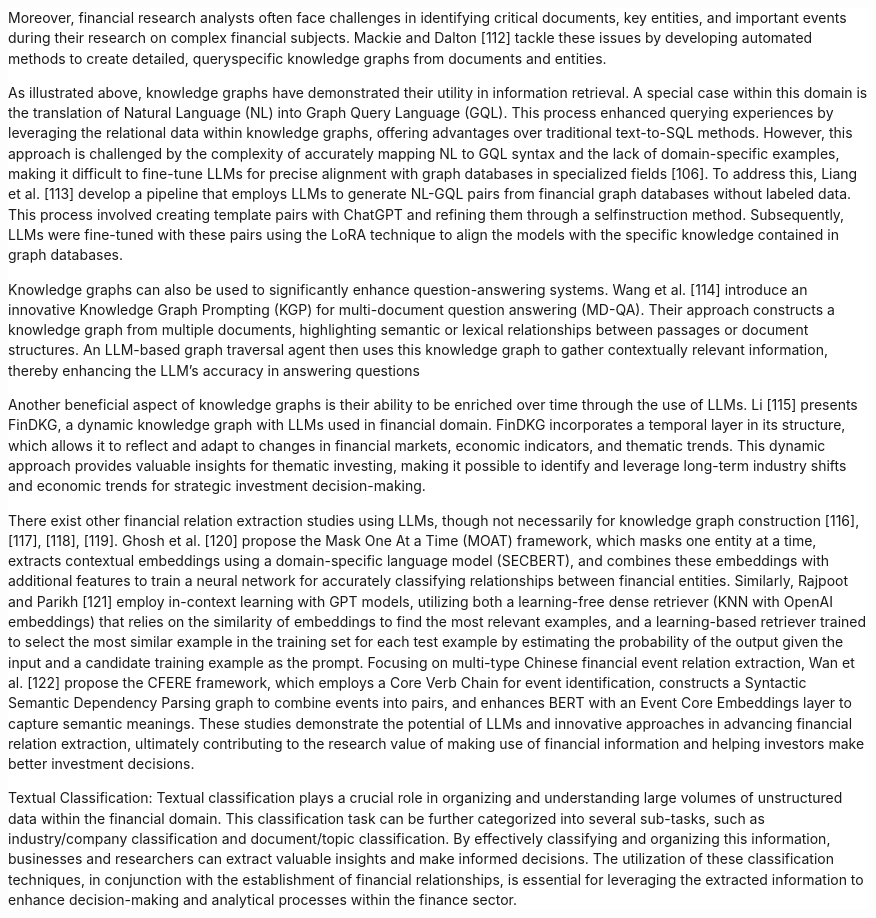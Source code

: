 Moreover, financial research analysts often face challenges in identifying critical documents, key entities, and important events during their research on complex financial subjects. Mackie and Dalton [112] tackle these issues by developing automated methods to create detailed, queryspecific knowledge graphs from documents and entities.  

As illustrated above, knowledge graphs have demonstrated their utility in information retrieval. A special case within this domain is the translation of Natural Language (NL) into Graph Query Language (GQL). This process enhanced querying experiences by leveraging the relational data within knowledge graphs, offering advantages over traditional text-to-SQL methods. However, this approach is challenged by the complexity of accurately mapping NL to GQL syntax and the lack of domain-specific examples, making it difficult to fine-tune LLMs for precise alignment with graph databases in specialized fields [106]. To address this, Liang et al. [113] develop a pipeline that employs LLMs to generate NL-GQL pairs from financial graph databases without labeled data. This process involved creating template pairs with ChatGPT and refining them through a selfinstruction method. Subsequently, LLMs were fine-tuned with these pairs using the LoRA technique to align the models with the specific knowledge contained in graph databases.  

Knowledge graphs can also be used to significantly enhance question-answering systems. Wang et al. [114] introduce an innovative Knowledge Graph Prompting (KGP) for multi-document question answering (MD-QA). Their approach constructs a knowledge graph from multiple documents, highlighting semantic or lexical relationships between passages or document structures. An LLM-based graph traversal agent then uses this knowledge graph to gather contextually relevant information, thereby enhancing the LLM’s accuracy in answering questions  

Another beneficial aspect of knowledge graphs is their ability to be enriched over time through the use of LLMs. Li [115] presents FinDKG, a dynamic knowledge graph with LLMs used in financial domain. FinDKG incorporates a temporal layer in its structure, which allows it to reflect and adapt to changes in financial markets, economic indicators, and thematic trends. This dynamic approach provides valuable insights for thematic investing, making it possible to identify and leverage long-term industry shifts and economic trends for strategic investment decision-making.  

There exist other financial relation extraction studies using LLMs, though not necessarily for knowledge graph construction [116], [117], [118], [119]. Ghosh et al. [120] propose the Mask One At a Time (MOAT) framework, which masks one entity at a time, extracts contextual embeddings using a domain-specific language model (SECBERT), and combines these embeddings with additional features to train a neural network for accurately classifying relationships between financial entities. Similarly, Rajpoot and Parikh [121] employ in-context learning with GPT models, utilizing both a learning-free dense retriever (KNN with OpenAI embeddings) that relies on the similarity of embeddings to find the most relevant examples, and a learning-based retriever trained to select the most similar example in the training set for each test example by estimating the probability of the output given the input and a candidate training example as the prompt. Focusing on multi-type Chinese financial event relation extraction, Wan et al. [122] propose the CFERE framework, which employs a Core Verb Chain for event identification, constructs a Syntactic Semantic Dependency Parsing graph to combine events into pairs, and enhances BERT with an Event Core Embeddings layer to capture semantic meanings. These studies demonstrate the potential of LLMs and innovative approaches in advancing financial relation extraction, ultimately contributing to the research value of making use of financial information and helping investors make better investment decisions.  

Textual Classification: Textual classification plays a crucial role in organizing and understanding large volumes of unstructured data within the financial domain. This classification task can be further categorized into several sub-tasks, such as industry/company classification and document/topic classification. By effectively classifying and organizing this information, businesses and researchers can extract valuable insights and make informed decisions. The utilization of these classification techniques, in conjunction with the establishment of financial relationships, is essential for leveraging the extracted information to enhance decision-making and analytical processes within the finance sector.  
